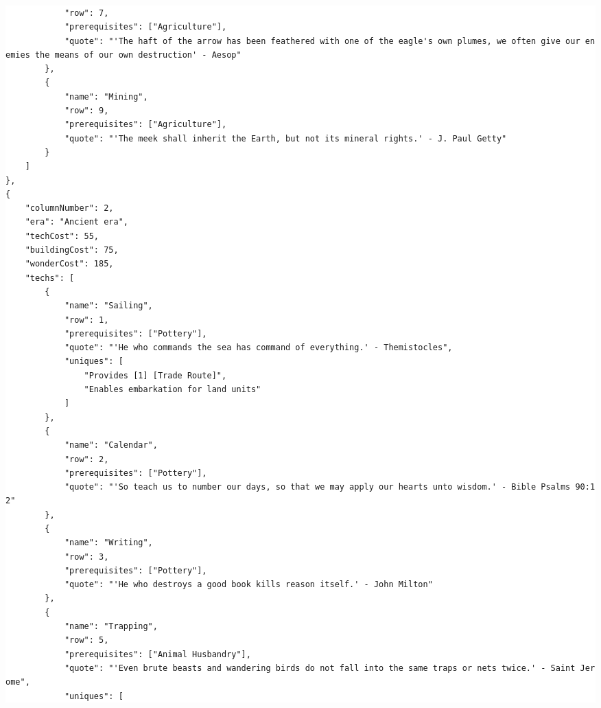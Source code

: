                 "row": 7,
                "prerequisites": ["Agriculture"],
                "quote": "'The haft of the arrow has been feathered with one of the eagle's own plumes, we often give our enemies the means of our own destruction' - Aesop"
            },
            {
                "name": "Mining",
                "row": 9,
                "prerequisites": ["Agriculture"],
                "quote": "'The meek shall inherit the Earth, but not its mineral rights.' - J. Paul Getty"
            }
        ]
    },
    {
        "columnNumber": 2,
        "era": "Ancient era",
        "techCost": 55,
        "buildingCost": 75,
        "wonderCost": 185,
        "techs": [
            {
                "name": "Sailing",
                "row": 1,
                "prerequisites": ["Pottery"],
                "quote": "'He who commands the sea has command of everything.' - Themistocles",
                "uniques": [
                    "Provides [1] [Trade Route]",
                    "Enables embarkation for land units"
                ]
            },
            {
                "name": "Calendar",
                "row": 2,
                "prerequisites": ["Pottery"],
                "quote": "'So teach us to number our days, so that we may apply our hearts unto wisdom.' - Bible Psalms 90:12"
            },
            {
                "name": "Writing",
                "row": 3,
                "prerequisites": ["Pottery"],
                "quote": "'He who destroys a good book kills reason itself.' - John Milton"
            },
            {
                "name": "Trapping",
                "row": 5,
                "prerequisites": ["Animal Husbandry"],
                "quote": "'Even brute beasts and wandering birds do not fall into the same traps or nets twice.' - Saint Jerome",
                "uniques": [
                            